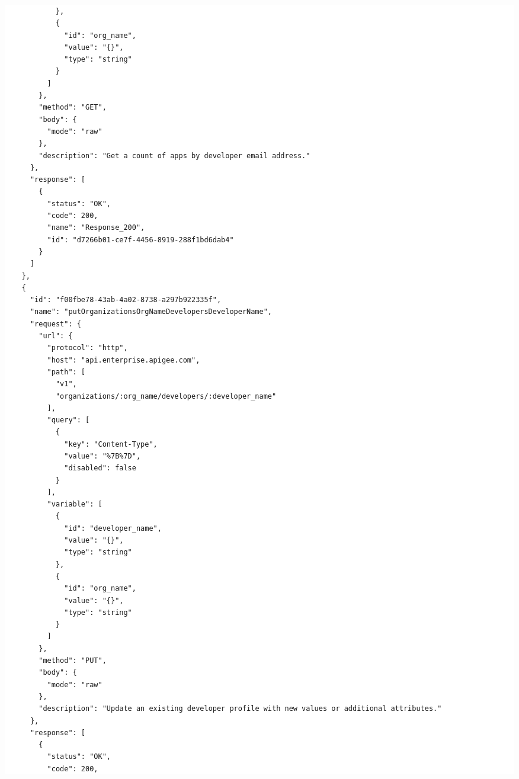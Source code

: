                 },
                {
                  "id": "org_name",
                  "value": "{}",
                  "type": "string"
                }
              ]
            },
            "method": "GET",
            "body": {
              "mode": "raw"
            },
            "description": "Get a count of apps by developer email address."
          },
          "response": [
            {
              "status": "OK",
              "code": 200,
              "name": "Response_200",
              "id": "d7266b01-ce7f-4456-8919-288f1bd6dab4"
            }
          ]
        },
        {
          "id": "f00fbe78-43ab-4a02-8738-a297b922335f",
          "name": "putOrganizationsOrgNameDevelopersDeveloperName",
          "request": {
            "url": {
              "protocol": "http",
              "host": "api.enterprise.apigee.com",
              "path": [
                "v1",
                "organizations/:org_name/developers/:developer_name"
              ],
              "query": [
                {
                  "key": "Content-Type",
                  "value": "%7B%7D",
                  "disabled": false
                }
              ],
              "variable": [
                {
                  "id": "developer_name",
                  "value": "{}",
                  "type": "string"
                },
                {
                  "id": "org_name",
                  "value": "{}",
                  "type": "string"
                }
              ]
            },
            "method": "PUT",
            "body": {
              "mode": "raw"
            },
            "description": "Update an existing developer profile with new values or additional attributes."
          },
          "response": [
            {
              "status": "OK",
              "code": 200,